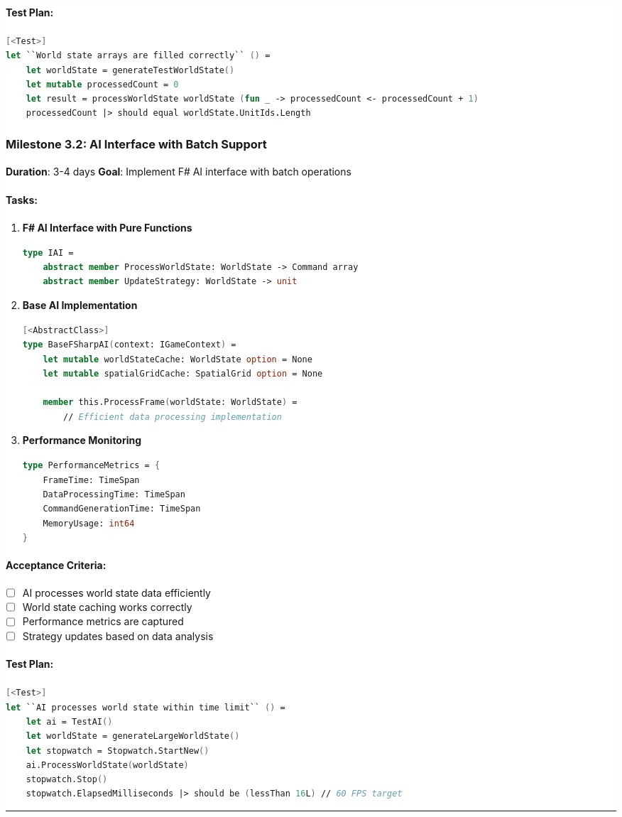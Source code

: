 #### Test Plan:
```fsharp
[<Test>]
let ``World state arrays are filled correctly`` () =
    let worldState = generateTestWorldState()
    let mutable processedCount = 0
    let result = processWorldState worldState (fun _ -> processedCount <- processedCount + 1)
    processedCount |> should equal worldState.UnitIds.Length
```

### Milestone 3.2: AI Interface with Batch Support
**Duration**: 3-4 days
**Goal**: Implement F# AI interface with batch operations

#### Tasks:
1. **F# AI Interface with Pure Functions**
   ```fsharp
   type IAI =
       abstract member ProcessWorldState: WorldState -> Command array
       abstract member UpdateStrategy: WorldState -> unit
   ```

2. **Base AI Implementation**
   ```fsharp
   [<AbstractClass>]
   type BaseFSharpAI(context: IGameContext) =
       let mutable worldStateCache: WorldState option = None
       let mutable spatialGridCache: SpatialGrid option = None
       
       member this.ProcessFrame(worldState: WorldState) = 
           // Efficient data processing implementation
   ```

3. **Performance Monitoring**
   ```fsharp
   type PerformanceMetrics = {
       FrameTime: TimeSpan
       DataProcessingTime: TimeSpan
       CommandGenerationTime: TimeSpan
       MemoryUsage: int64
   }
   ```

#### Acceptance Criteria:
- [ ] AI processes world state data efficiently
- [ ] World state caching works correctly
- [ ] Performance metrics are captured
- [ ] Strategy updates based on data analysis

#### Test Plan:
```fsharp
[<Test>]
let ``AI processes world state within time limit`` () =
    let ai = TestAI()
    let worldState = generateLargeWorldState()
    let stopwatch = Stopwatch.StartNew()
    ai.ProcessWorldState(worldState)
    stopwatch.Stop()
    stopwatch.ElapsedMilliseconds |> should be (lessThan 16L) // 60 FPS target
```

---